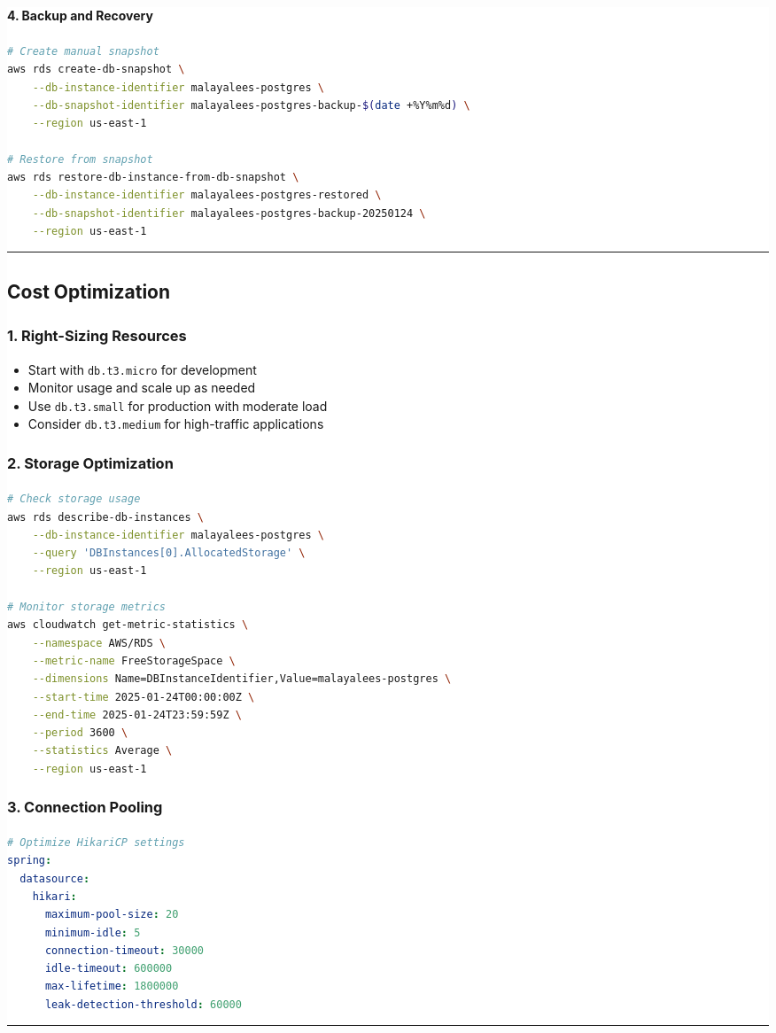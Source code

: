 #### 4. Backup and Recovery
```bash
# Create manual snapshot
aws rds create-db-snapshot \
    --db-instance-identifier malayalees-postgres \
    --db-snapshot-identifier malayalees-postgres-backup-$(date +%Y%m%d) \
    --region us-east-1

# Restore from snapshot
aws rds restore-db-instance-from-db-snapshot \
    --db-instance-identifier malayalees-postgres-restored \
    --db-snapshot-identifier malayalees-postgres-backup-20250124 \
    --region us-east-1
```

---

## Cost Optimization

### 1. Right-Sizing Resources
- Start with `db.t3.micro` for development
- Monitor usage and scale up as needed
- Use `db.t3.small` for production with moderate load
- Consider `db.t3.medium` for high-traffic applications

### 2. Storage Optimization
```bash
# Check storage usage
aws rds describe-db-instances \
    --db-instance-identifier malayalees-postgres \
    --query 'DBInstances[0].AllocatedStorage' \
    --region us-east-1

# Monitor storage metrics
aws cloudwatch get-metric-statistics \
    --namespace AWS/RDS \
    --metric-name FreeStorageSpace \
    --dimensions Name=DBInstanceIdentifier,Value=malayalees-postgres \
    --start-time 2025-01-24T00:00:00Z \
    --end-time 2025-01-24T23:59:59Z \
    --period 3600 \
    --statistics Average \
    --region us-east-1
```

### 3. Connection Pooling
```yaml
# Optimize HikariCP settings
spring:
  datasource:
    hikari:
      maximum-pool-size: 20
      minimum-idle: 5
      connection-timeout: 30000
      idle-timeout: 600000
      max-lifetime: 1800000
      leak-detection-threshold: 60000
```

---